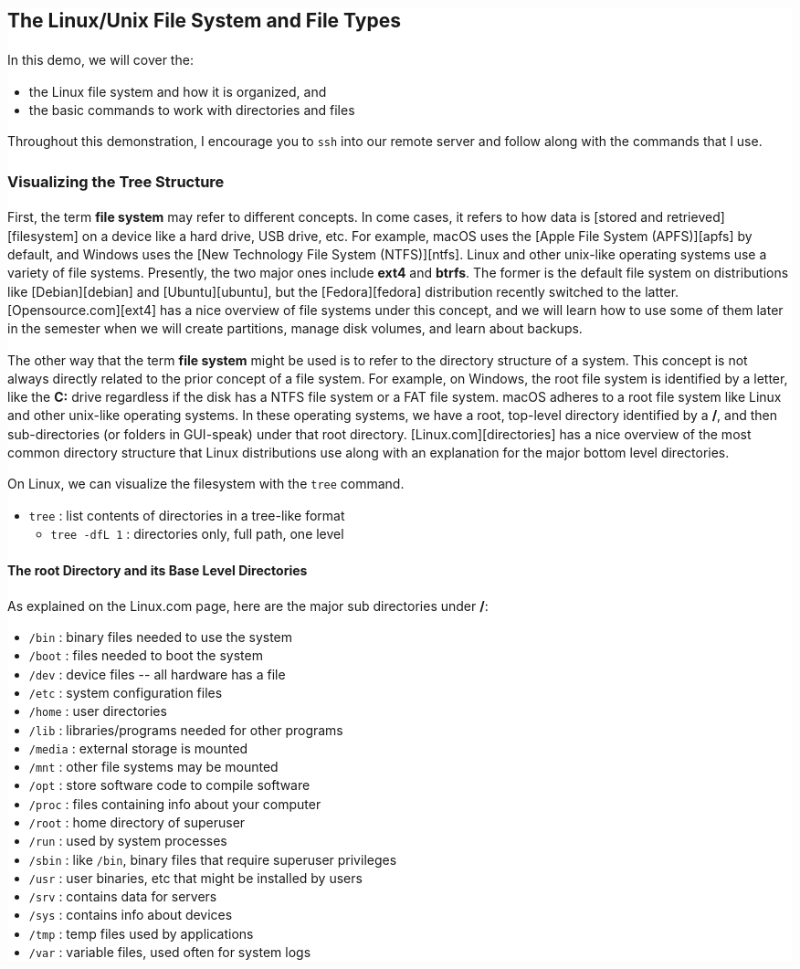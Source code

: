 ## The Linux/Unix File System and File Types

In this demo, we will cover the:

- the Linux file system and how it is organized, and
- the basic commands to work with directories and files

Throughout this demonstration, I encourage you to ``ssh`` into our remote server and follow along with the commands that I use.

### Visualizing the Tree Structure

First, the term **file system** may refer to different concepts. In come cases, it refers to how data is [stored and retrieved][filesystem] on a device like a hard drive, USB drive, etc. For example, macOS uses the [Apple File System (APFS)][apfs] by default, and Windows uses the [New Technology File System (NTFS)][ntfs]. Linux and other unix-like operating systems use a variety of file systems. Presently, the two major ones include **ext4** and **btrfs**. The former is the default file system on distributions like [Debian][debian] and [Ubuntu][ubuntu], but the [Fedora][fedora] distribution recently switched to the latter. [Opensource.com][ext4] has a nice overview of file systems under this concept, and we will learn how to use some of them later in the semester when we will create partitions, manage disk volumes, and learn about backups.

The other way that the term **file system** might be used is to refer to the directory structure of a system. This concept is not always directly related to the prior concept of a file system. For example, on Windows, the root file system is identified by a letter, like the **C:** drive regardless if the disk has a NTFS file system or a FAT file system. macOS adheres to a root file system like Linux and other unix-like operating systems. In these operating systems, we have a root, top-level directory identified by a **/**, and then sub-directories (or folders in GUI-speak) under that root directory. [Linux.com][directories] has a nice overview of the most common directory structure that Linux distributions use along with an explanation for the major bottom level directories.

On Linux, we can visualize the filesystem with the ``tree`` command. 

- ``tree`` : list contents of directories in a tree-like format
  - ``tree -dfL 1`` : directories only, full path, one level

#### The root Directory and its Base Level Directories

As explained on the Linux.com page, here are the major sub directories under **/**:

- ``/bin`` : binary files needed to use the system
- ``/boot``  : files needed to boot the system
- ``/dev`` : device files -- all hardware has a file
- ``/etc`` : system configuration files
- ``/home`` : user directories
- ``/lib`` : libraries/programs needed for other programs
- ``/media`` : external storage is mounted
- ``/mnt`` : other file systems may be mounted
- ``/opt`` : store software code to compile software
- ``/proc`` : files containing info about your computer
- ``/root`` : home directory of superuser
- ``/run`` : used by system processes
- ``/sbin`` : like ``/bin``, binary files that require superuser privileges
- ``/usr`` : user binaries, etc that might be installed by users
- ``/srv`` : contains data for servers
- ``/sys`` : contains info about devices
- ``/tmp`` : temp files used by applications
- ``/var`` : variable files, used often for system logs
